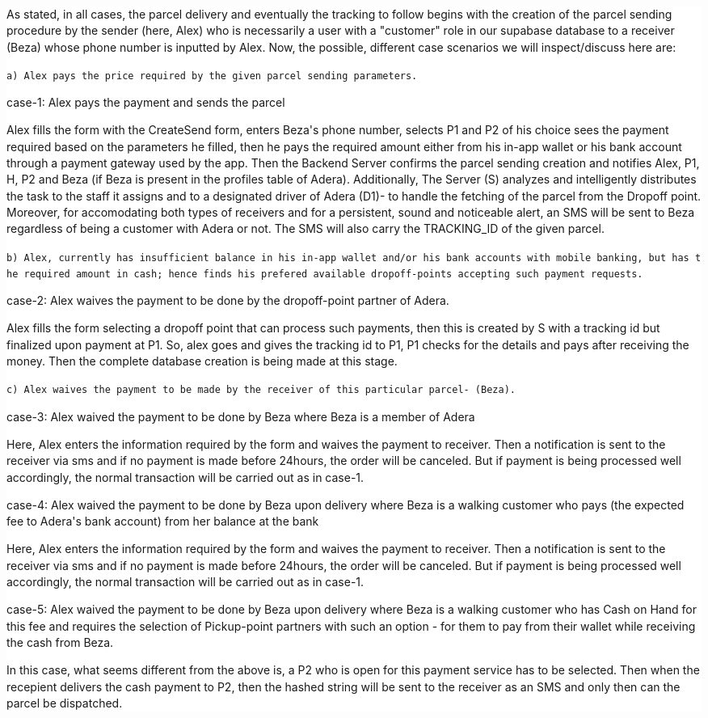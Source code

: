 As stated, in all cases, the parcel delivery and eventually the tracking to follow begins with the creation of the parcel sending procedure by the sender (here, Alex) who is necessarily a user with a "customer" role in our supabase database to a receiver (Beza) whose phone number is inputted by Alex. Now, the possible, different case scenarios we will inspect/discuss here are:

    a) Alex pays the price required by the given parcel sending parameters.
case-1:     Alex pays the payment and sends the parcel

Alex fills the form with the CreateSend form, enters Beza's phone number, selects P1 and P2 of his choice sees the payment required based on the parameters he filled, then he pays the required amount either from his in-app wallet or his bank account through a payment gateway used by the app. Then the Backend Server confirms the parcel sending creation and notifies Alex, P1, H, P2 and Beza (if Beza is present in the profiles table of Adera). Additionally, The Server (S) analyzes and intelligently distributes the task to the staff it assigns and to a designated driver of Adera (D1)- to handle the fetching of the parcel from the Dropoff point.
Moreover, for accomodating both types of receivers and for a persistent, sound and noticeable alert, an SMS will be sent to Beza regardless of being a customer with Adera or not. The SMS will also carry the TRACKING_ID of the given parcel.


    b) Alex, currently has insufficient balance in his in-app wallet and/or his bank accounts with mobile banking, but has the required amount in cash; hence finds his prefered available dropoff-points accepting such payment requests.
case-2:     Alex waives the payment to be done by the dropoff-point partner of Adera.

Alex fills the form selecting a dropoff point that can process such payments, then this is created by S with a tracking id but finalized upon payment at P1. So, alex goes and gives the tracking id to P1, P1 checks for the details and pays after receiving the money. Then the complete database creation is being made at this stage.



    c) Alex waives the payment to be made by the receiver of this particular parcel- (Beza).

case-3:      Alex waived the payment to be done by Beza where Beza is a member of Adera

Here, Alex enters the information required by the form and waives the payment to receiver. Then a notification is sent to the receiver via sms and if no payment is made before 24hours, the order will be canceled. But if payment is being processed well accordingly, the normal transaction will be carried out as in case-1.


case-4:      Alex waived the payment to be done by Beza upon delivery where Beza is a walking customer who pays (the expected fee to Adera's bank account) from her balance at the bank

Here, Alex enters the information required by the form and waives the payment to receiver. Then a notification is sent to the receiver via sms and if no payment is made before 24hours, the order will be canceled. But if payment is being processed well accordingly, the normal transaction will be carried out as in case-1.



case-5:      Alex waived the payment to be done by Beza upon delivery where Beza is a walking customer who has Cash on Hand for this fee and requires the selection of Pickup-point partners with such an option - for them to pay from their wallet while receiving the cash from Beza.

In this case, what seems different from the above is, a P2 who is open for this payment service has to be selected. Then when the recepient delivers the cash payment to P2, then the hashed string will be sent to the receiver as an SMS and only then can the parcel be dispatched. 

